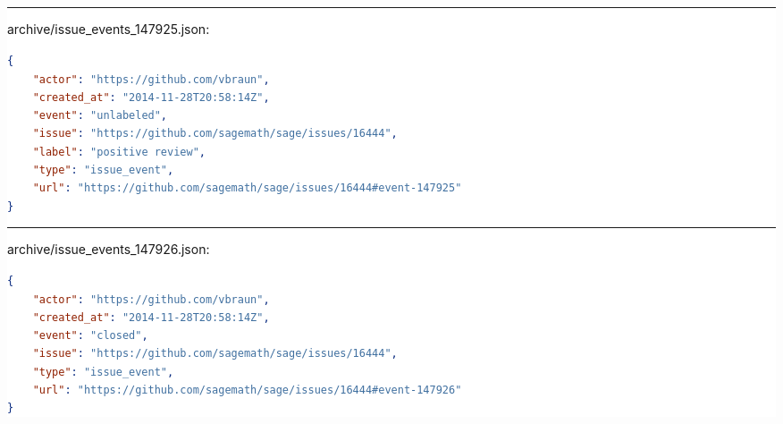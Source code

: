 

---

archive/issue_events_147925.json:
```json
{
    "actor": "https://github.com/vbraun",
    "created_at": "2014-11-28T20:58:14Z",
    "event": "unlabeled",
    "issue": "https://github.com/sagemath/sage/issues/16444",
    "label": "positive review",
    "type": "issue_event",
    "url": "https://github.com/sagemath/sage/issues/16444#event-147925"
}
```



---

archive/issue_events_147926.json:
```json
{
    "actor": "https://github.com/vbraun",
    "created_at": "2014-11-28T20:58:14Z",
    "event": "closed",
    "issue": "https://github.com/sagemath/sage/issues/16444",
    "type": "issue_event",
    "url": "https://github.com/sagemath/sage/issues/16444#event-147926"
}
```
